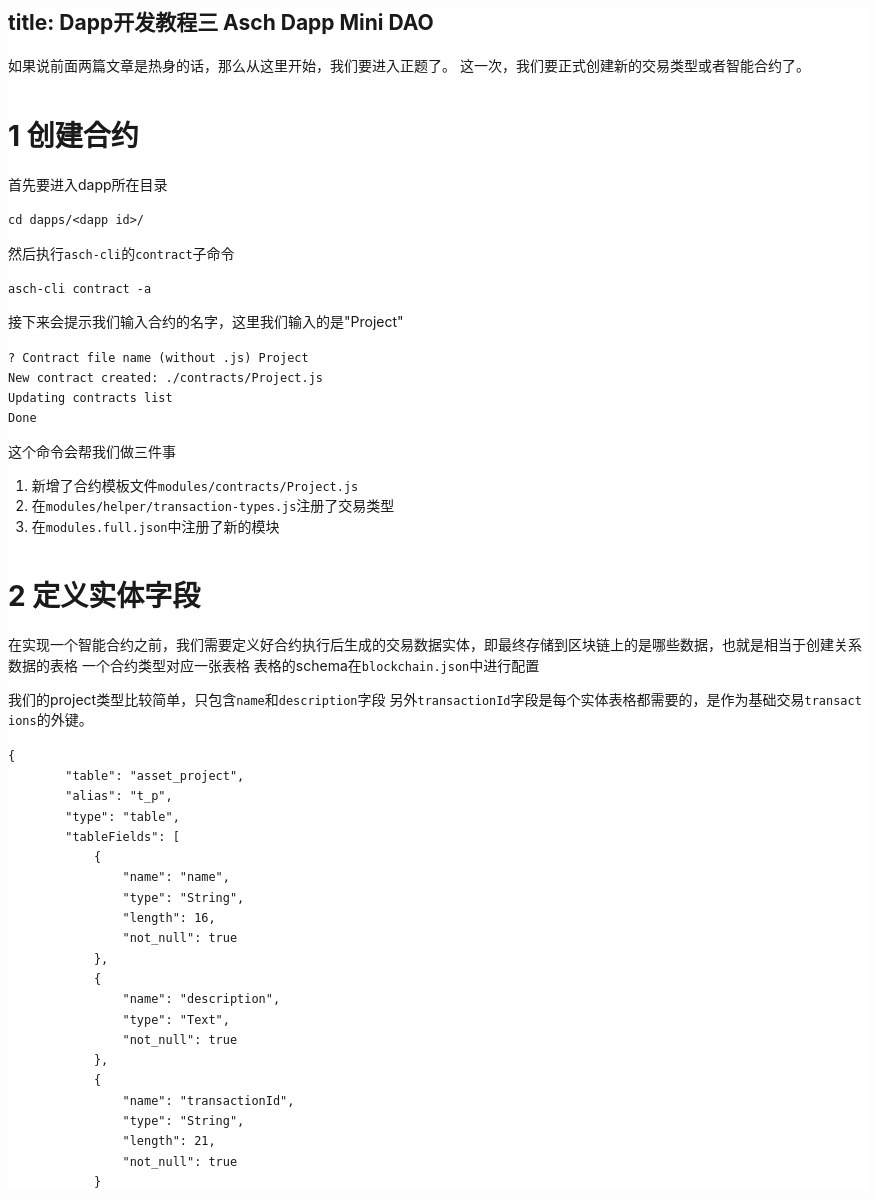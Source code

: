 title: Dapp开发教程三 Asch Dapp Mini DAO
---

如果说前面两篇文章是热身的话，那么从这里开始，我们要进入正题了。
这一次，我们要正式创建新的交易类型或者智能合约了。

# 1 创建合约

首先要进入dapp所在目录

```
cd dapps/<dapp id>/
```

然后执行`asch-cli`的`contract`子命令

```
asch-cli contract -a
```

接下来会提示我们输入合约的名字，这里我们输入的是"Project"

```
? Contract file name (without .js) Project
New contract created: ./contracts/Project.js
Updating contracts list
Done
```

这个命令会帮我们做三件事

1. 新增了合约模板文件`modules/contracts/Project.js`
2. 在`modules/helper/transaction-types.js`注册了交易类型
3. 在`modules.full.json`中注册了新的模块


# 2 定义实体字段

在实现一个智能合约之前，我们需要定义好合约执行后生成的交易数据实体，即最终存储到区块链上的是哪些数据，也就是相当于创建关系数据的表格
一个合约类型对应一张表格
表格的schema在`blockchain.json`中进行配置

我们的project类型比较简单，只包含`name`和`description`字段
另外`transactionId`字段是每个实体表格都需要的，是作为基础交易`transactions`的外键。

```
{
		"table": "asset_project",
		"alias": "t_p",
		"type": "table",
		"tableFields": [
			{
				"name": "name",
				"type": "String",
				"length": 16,
				"not_null": true
			},
			{
				"name": "description",
				"type": "Text",
				"not_null": true
			},
			{
				"name": "transactionId",
				"type": "String",
				"length": 21,
				"not_null": true
			}
```